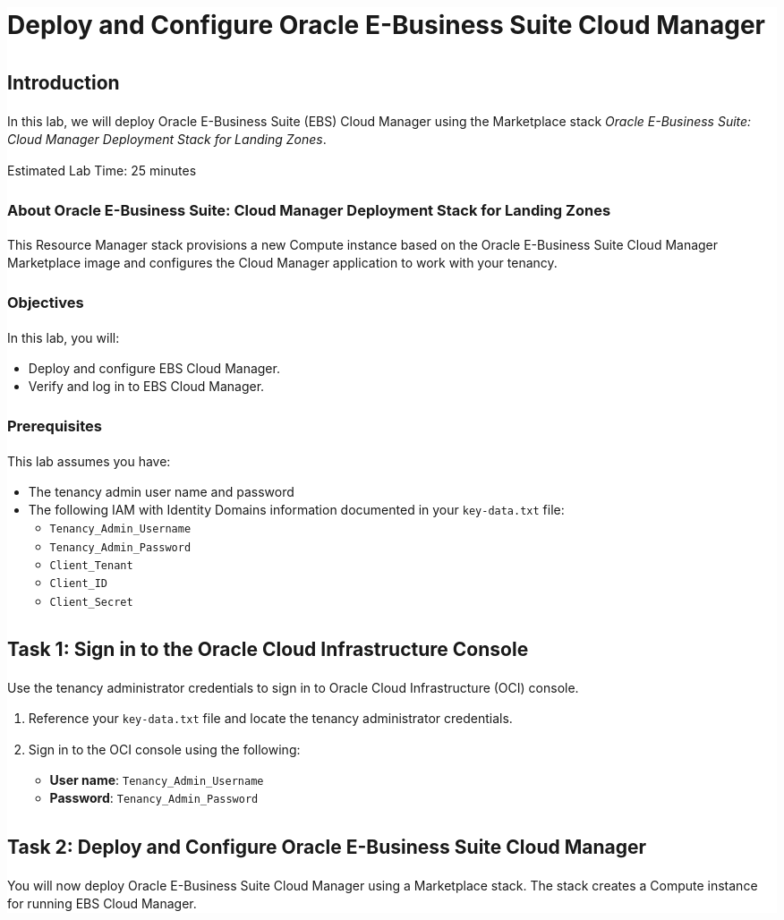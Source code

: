 # Deploy and Configure Oracle E-Business Suite Cloud Manager

## Introduction

In this lab, we will deploy Oracle E-Business Suite (EBS) Cloud Manager using the Marketplace stack *Oracle E-Business Suite: Cloud Manager Deployment Stack for Landing Zones*.

Estimated Lab Time: 25 minutes

### About Oracle E-Business Suite: Cloud Manager Deployment Stack for Landing Zones
This Resource Manager stack provisions a new Compute instance based on the Oracle E-Business Suite Cloud Manager Marketplace image and configures the Cloud Manager application to work with your tenancy.

### Objectives

In this lab, you will:
* Deploy and configure EBS Cloud Manager.
* Verify and log in to EBS Cloud Manager.

### Prerequisites

This lab assumes you have:
* The tenancy admin user name and password
* The following IAM with Identity Domains information documented in your `key-data.txt` file:
    * `Tenancy_Admin_Username`
    * `Tenancy_Admin_Password`
    * `Client_Tenant`
    * `Client_ID`
    * `Client_Secret`

## Task 1: Sign in to the Oracle Cloud Infrastructure Console

Use the tenancy administrator credentials to sign in to Oracle Cloud Infrastructure (OCI) console.

1. Reference your `key-data.txt` file and locate the tenancy administrator credentials.

2. Sign in to the OCI console using the following:

    * **User name**: `Tenancy_Admin_Username`
    * **Password**: `Tenancy_Admin_Password`

## Task 2: Deploy and Configure Oracle E-Business Suite Cloud Manager

You will now deploy Oracle E-Business Suite Cloud Manager using a Marketplace stack. The stack creates a Compute instance for running EBS Cloud Manager.

